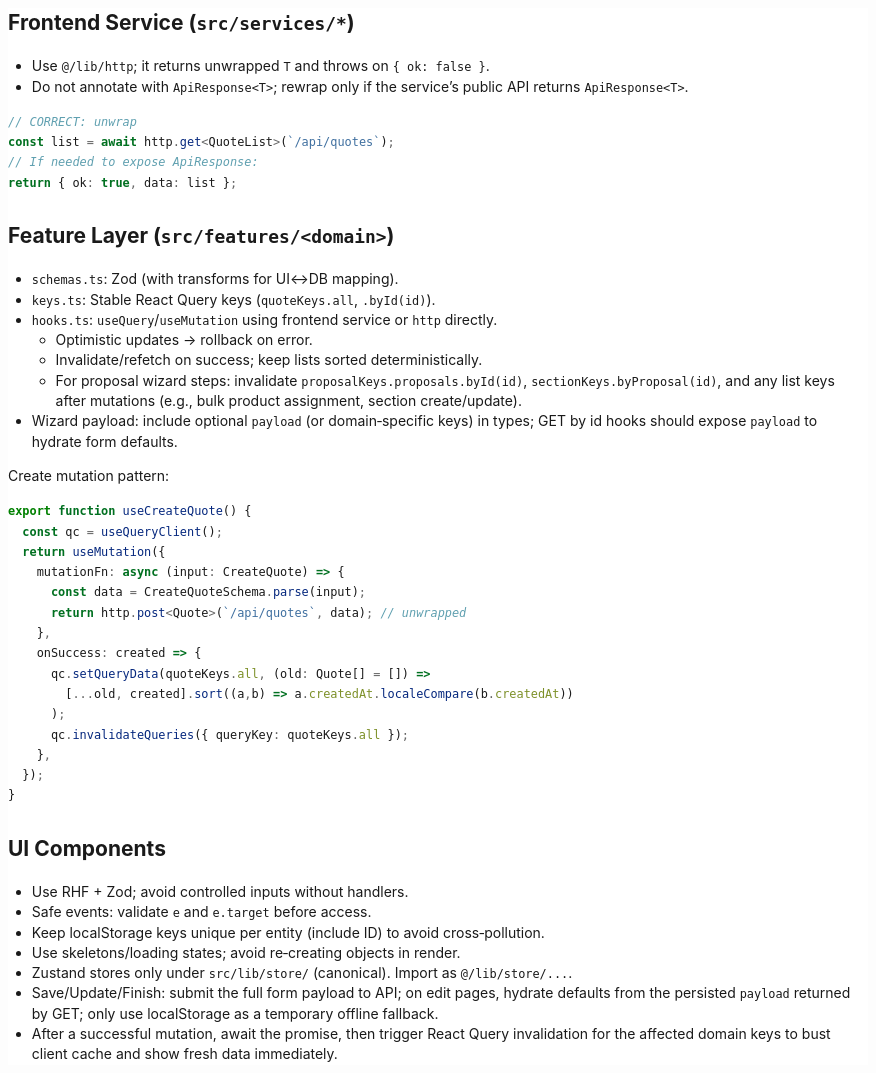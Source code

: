## Frontend Service (`src/services/*`)

- Use `@/lib/http`; it returns unwrapped `T` and throws on `{ ok: false }`.
- Do not annotate with `ApiResponse<T>`; rewrap only if the service’s public API returns `ApiResponse<T>`.

```ts
// CORRECT: unwrap
const list = await http.get<QuoteList>(`/api/quotes`);
// If needed to expose ApiResponse:
return { ok: true, data: list };
```

## Feature Layer (`src/features/<domain>`)

- `schemas.ts`: Zod (with transforms for UI↔DB mapping).
- `keys.ts`: Stable React Query keys (`quoteKeys.all`, `.byId(id)`).
- `hooks.ts`: `useQuery`/`useMutation` using frontend service or `http` directly.
  - Optimistic updates → rollback on error.
  - Invalidate/refetch on success; keep lists sorted deterministically.
  - For proposal wizard steps: invalidate `proposalKeys.proposals.byId(id)`, `sectionKeys.byProposal(id)`, and any list keys after mutations (e.g., bulk product assignment, section create/update).
 - Wizard payload: include optional `payload` (or domain‑specific keys) in types; GET by id hooks should expose `payload` to hydrate form defaults.

Create mutation pattern:

```ts
export function useCreateQuote() {
  const qc = useQueryClient();
  return useMutation({
    mutationFn: async (input: CreateQuote) => {
      const data = CreateQuoteSchema.parse(input);
      return http.post<Quote>(`/api/quotes`, data); // unwrapped
    },
    onSuccess: created => {
      qc.setQueryData(quoteKeys.all, (old: Quote[] = []) =>
        [...old, created].sort((a,b) => a.createdAt.localeCompare(b.createdAt))
      );
      qc.invalidateQueries({ queryKey: quoteKeys.all });
    },
  });
}
```

## UI Components

- Use RHF + Zod; avoid controlled inputs without handlers.
- Safe events: validate `e` and `e.target` before access.
- Keep localStorage keys unique per entity (include ID) to avoid cross‑pollution.
- Use skeletons/loading states; avoid re‑creating objects in render.
- Zustand stores only under `src/lib/store/` (canonical). Import as `@/lib/store/...`.
- Save/Update/Finish: submit the full form payload to API; on edit pages, hydrate defaults from the persisted `payload` returned by GET; only use localStorage as a temporary offline fallback.
 - After a successful mutation, await the promise, then trigger React Query invalidation for the affected domain keys to bust client cache and show fresh data immediately.
